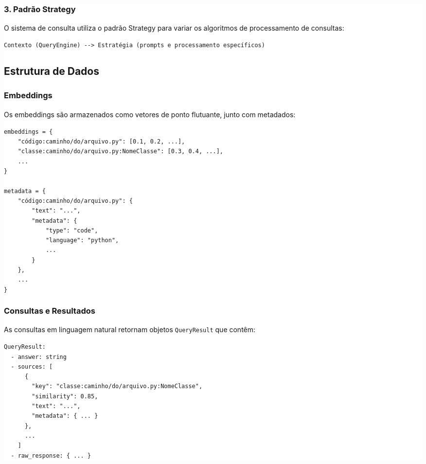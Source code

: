 ### 3. Padrão Strategy

O sistema de consulta utiliza o padrão Strategy para variar os algoritmos de processamento de consultas:

```
Contexto (QueryEngine) --> Estratégia (prompts e processamento específicos)
```

## Estrutura de Dados

### Embeddings

Os embeddings são armazenados como vetores de ponto flutuante, junto com metadados:

```
embeddings = {
    "código:caminho/do/arquivo.py": [0.1, 0.2, ...],
    "classe:caminho/do/arquivo.py:NomeClasse": [0.3, 0.4, ...],
    ...
}

metadata = {
    "código:caminho/do/arquivo.py": {
        "text": "...",
        "metadata": {
            "type": "code",
            "language": "python",
            ...
        }
    },
    ...
}
```

### Consultas e Resultados

As consultas em linguagem natural retornam objetos `QueryResult` que contêm:

```
QueryResult:
  - answer: string
  - sources: [
      {
        "key": "classe:caminho/do/arquivo.py:NomeClasse",
        "similarity": 0.85,
        "text": "...",
        "metadata": { ... }
      },
      ...
    ]
  - raw_response: { ... }
```
